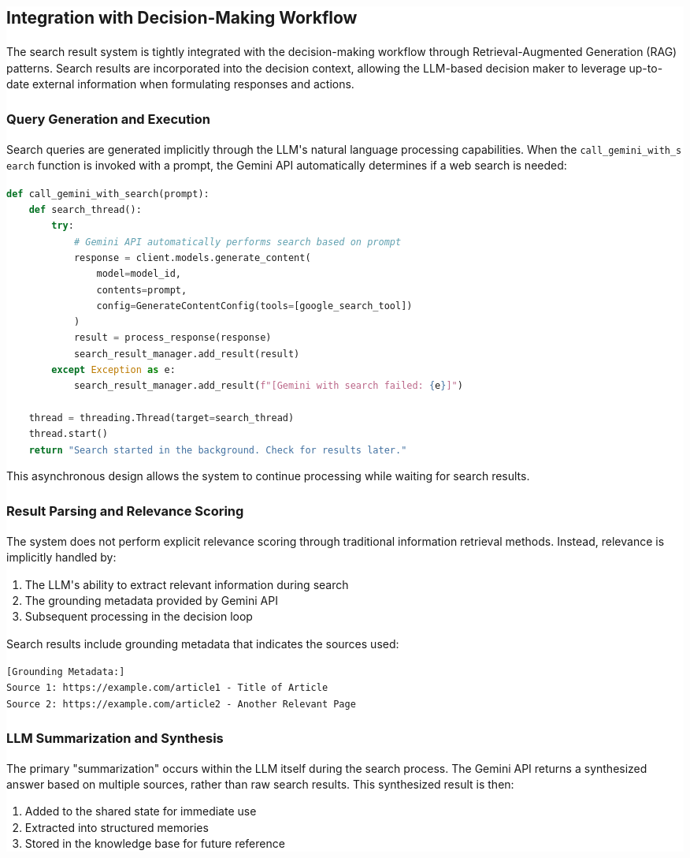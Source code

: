 ## Integration with Decision-Making Workflow
The search result system is tightly integrated with the decision-making workflow through Retrieval-Augmented Generation (RAG) patterns. Search results are incorporated into the decision context, allowing the LLM-based decision maker to leverage up-to-date external information when formulating responses and actions.

### Query Generation and Execution
Search queries are generated implicitly through the LLM's natural language processing capabilities. When the `call_gemini_with_search` function is invoked with a prompt, the Gemini API automatically determines if a web search is needed:

```python
def call_gemini_with_search(prompt):
    def search_thread():
        try:
            # Gemini API automatically performs search based on prompt
            response = client.models.generate_content(
                model=model_id,
                contents=prompt,
                config=GenerateContentConfig(tools=[google_search_tool])
            )
            result = process_response(response)
            search_result_manager.add_result(result)
        except Exception as e:
            search_result_manager.add_result(f"[Gemini with search failed: {e}]")
    
    thread = threading.Thread(target=search_thread)
    thread.start()
    return "Search started in the background. Check for results later."
```

This asynchronous design allows the system to continue processing while waiting for search results.

### Result Parsing and Relevance Scoring
The system does not perform explicit relevance scoring through traditional information retrieval methods. Instead, relevance is implicitly handled by:
1. The LLM's ability to extract relevant information during search
2. The grounding metadata provided by Gemini API
3. Subsequent processing in the decision loop

Search results include grounding metadata that indicates the sources used:
```
[Grounding Metadata:]
Source 1: https://example.com/article1 - Title of Article
Source 2: https://example.com/article2 - Another Relevant Page
```

### LLM Summarization and Synthesis
The primary "summarization" occurs within the LLM itself during the search process. The Gemini API returns a synthesized answer based on multiple sources, rather than raw search results. This synthesized result is then:
1. Added to the shared state for immediate use
2. Extracted into structured memories
3. Stored in the knowledge base for future reference

